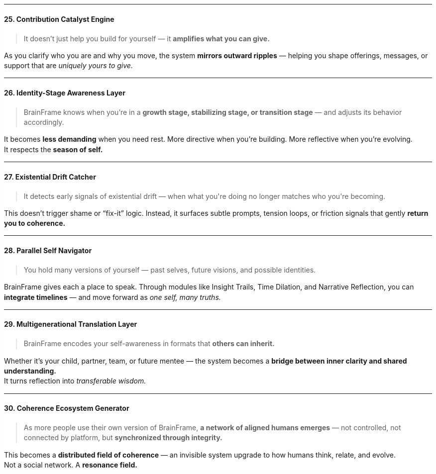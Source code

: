 * * *

#### **25\. Contribution Catalyst Engine**

> It doesn’t just help you build for yourself — it **amplifies what you can give.**

As you clarify who you are and why you move, the system **mirrors outward ripples** — helping you shape offerings, messages, or support that are _uniquely yours to give._

* * *

#### **26\. Identity-Stage Awareness Layer**

> BrainFrame knows when you’re in a **growth stage, stabilizing stage, or transition stage** — and adjusts its behavior accordingly.

It becomes **less demanding** when you need rest. More directive when you’re building. More reflective when you’re evolving.  
It respects the **season of self.**

* * *

#### **27\. Existential Drift Catcher**

> It detects early signals of existential drift — when what you're doing no longer matches who you're becoming.

This doesn’t trigger shame or “fix-it” logic. Instead, it surfaces subtle prompts, tension loops, or friction signals that gently **return you to coherence.**

* * *

#### **28\. Parallel Self Navigator**

> You hold many versions of yourself — past selves, future visions, and possible identities.

BrainFrame gives each a place to speak. Through modules like Insight Trails, Time Dilation, and Narrative Reflection, you can **integrate timelines** — and move forward as _one self, many truths._

* * *

#### **29\. Multigenerational Translation Layer**

> BrainFrame encodes your self-awareness in formats that **others can inherit.**

Whether it’s your child, partner, team, or future mentee — the system becomes a **bridge between inner clarity and shared understanding.**  
It turns reflection into _transferable wisdom._

* * *

#### **30\. Coherence Ecosystem Generator**

> As more people use their own version of BrainFrame, **a network of aligned humans emerges** — not controlled, not connected by platform, but **synchronized through integrity.**

This becomes a **distributed field of coherence** — an invisible system upgrade to how humans think, relate, and evolve.  
Not a social network. A **resonance field.**
